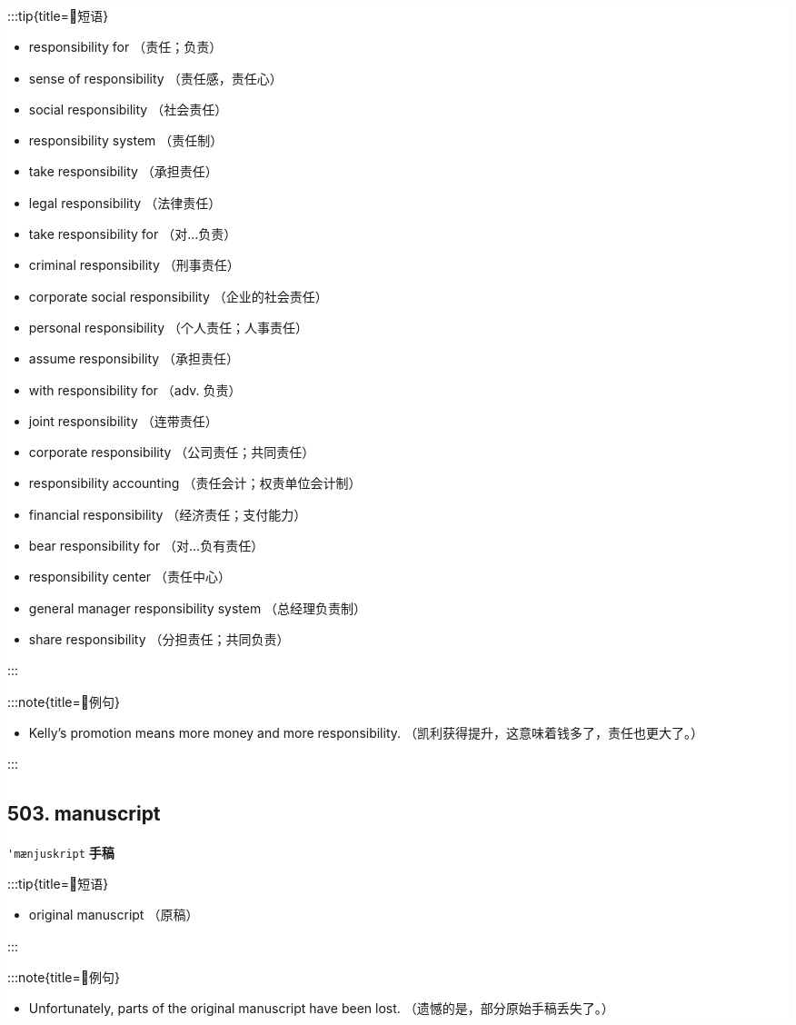 :::tip{title=🤩短语}

- responsibility for （责任；负责）

- sense of responsibility （责任感，责任心）

- social responsibility （社会责任）

- responsibility system （责任制）

- take responsibility （承担责任）

- legal responsibility （法律责任）

- take responsibility for （对…负责）

- criminal responsibility （刑事责任）

- corporate social responsibility （企业的社会责任）

- personal responsibility （个人责任；人事责任）

- assume responsibility （承担责任）

- with responsibility for （adv. 负责）

- joint responsibility （连带责任）

- corporate responsibility （公司责任；共同责任）

- responsibility accounting （责任会计；权责单位会计制）

- financial responsibility （经济责任；支付能力）

- bear responsibility for （对…负有责任）

- responsibility center （责任中心）

- general manager responsibility system （总经理负责制）

- share responsibility （分担责任；共同负责）

:::

:::note{title=🎤例句}

- Kelly’s promotion means more money and more responsibility. （凯利获得提升，这意味着钱多了，责任也更大了。）

:::

## 503. manuscript

`'mænjuskript`  **手稿**

:::tip{title=🤩短语}

- original manuscript （原稿）

:::

:::note{title=🎤例句}

- Unfortunately, parts of the original manuscript have been lost. （遗憾的是，部分原始手稿丢失了。）

